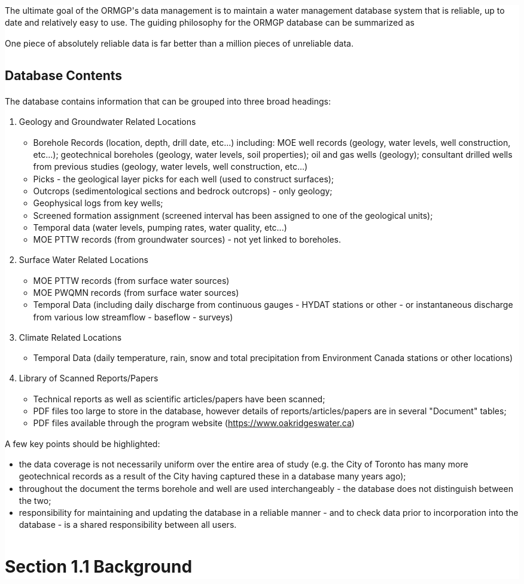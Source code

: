 The ultimate goal of the ORMGP's data management is to maintain a water management database system that is reliable, up to date and relatively easy to use.  The guiding philosophy for the ORMGP database can be summarized as

One piece of absolutely reliable data is far better than a million pieces of unreliable data.

## Database Contents

The database contains information that can be grouped into three broad
headings:

1. Geology and Groundwater Related Locations
    + Borehole Records (location, depth, drill date, etc...) including: MOE
      well records (geology, water levels, well construction, etc...);
      geotechnical boreholes (geology, water levels, soil properties); oil and
      gas wells (geology); consultant drilled wells from previous studies
      (geology, water levels, well construction, etc...)
    + Picks - the geological layer picks for each well (used to construct surfaces); 
    + Outcrops (sedimentological sections and bedrock outcrops) - only geology;
    + Geophysical logs from key wells;
    + Screened formation assignment (screened interval has been assigned to one of the geological units); 
    + Temporal data (water levels, pumping rates, water quality, etc...)
    + MOE PTTW records (from groundwater sources) - not yet linked to boreholes.

2. Surface Water Related Locations
    + MOE PTTW records (from surface water sources)
    + MOE PWQMN records (from surface water sources)
    + Temporal Data (including daily discharge from continuous gauges - HYDAT
      stations or other - or instantaneous discharge from various low
      streamflow - baseflow - surveys)

3. Climate Related Locations
    + Temporal Data (daily temperature, rain, snow and total precipitation
      from Environment Canada stations or other locations)

4. Library of Scanned Reports/Papers
    + Technical reports as well as scientific articles/papers have been scanned;
    + PDF files too large to store in the database, however details of reports/articles/papers are in several "Document" tables;
    + PDF files available through the program website (https://www.oakridgeswater.ca)

A few key points should be highlighted:

* the data coverage is not necessarily uniform over the entire area of study (e.g. the City of Toronto has many more geotechnical records as a result of the City having captured these in a database many years ago);
* throughout the document the terms borehole and well are used interchangeably - the database does not distinguish between the two;
* responsibility for maintaining and updating the database in a reliable manner - and to check data prior to incorporation into the database - is a shared responsibility between all users.

# Section 1.1 Background
